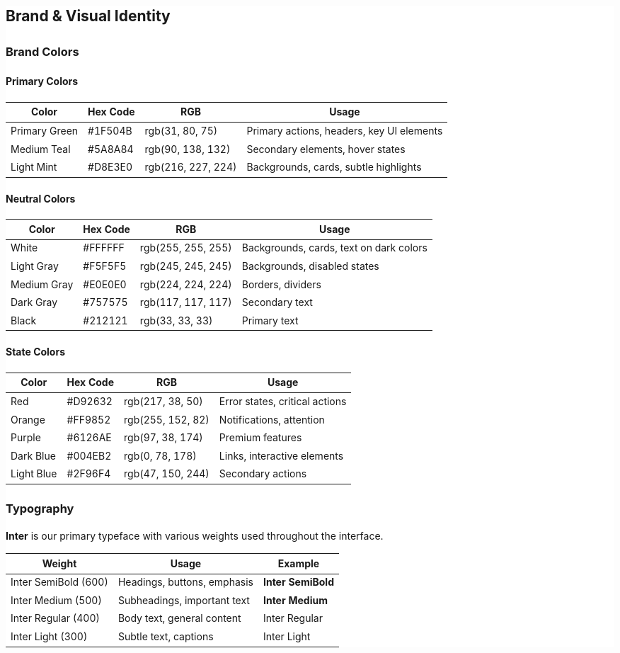 ## Brand & Visual Identity

### Brand Colors

#### Primary Colors
| Color | Hex Code | RGB | Usage |
|-------|----------|-----|-------|
| Primary Green | #1F504B | rgb(31, 80, 75) | Primary actions, headers, key UI elements |
| Medium Teal | #5A8A84 | rgb(90, 138, 132) | Secondary elements, hover states |
| Light Mint | #D8E3E0 | rgb(216, 227, 224) | Backgrounds, cards, subtle highlights |

#### Neutral Colors
| Color | Hex Code | RGB | Usage |
|-------|----------|-----|-------|
| White | #FFFFFF | rgb(255, 255, 255) | Backgrounds, cards, text on dark colors |
| Light Gray | #F5F5F5 | rgb(245, 245, 245) | Backgrounds, disabled states |
| Medium Gray | #E0E0E0 | rgb(224, 224, 224) | Borders, dividers |
| Dark Gray | #757575 | rgb(117, 117, 117) | Secondary text |
| Black | #212121 | rgb(33, 33, 33) | Primary text |

#### State Colors
| Color | Hex Code | RGB | Usage |
|-------|----------|-----|-------|
| Red | #D92632 | rgb(217, 38, 50) | Error states, critical actions |
| Orange | #FF9852 | rgb(255, 152, 82) | Notifications, attention |
| Purple | #6126AE | rgb(97, 38, 174) | Premium features |
| Dark Blue | #004EB2 | rgb(0, 78, 178) | Links, interactive elements |
| Light Blue | #2F96F4 | rgb(47, 150, 244) | Secondary actions |

### Typography

**Inter** is our primary typeface with various weights used throughout the interface.

| Weight | Usage | Example |
|--------|-------|---------|
| Inter SemiBold (600) | Headings, buttons, emphasis | **Inter SemiBold** |
| Inter Medium (500) | Subheadings, important text | **Inter Medium** |
| Inter Regular (400) | Body text, general content | Inter Regular |
| Inter Light (300) | Subtle text, captions | Inter Light |
